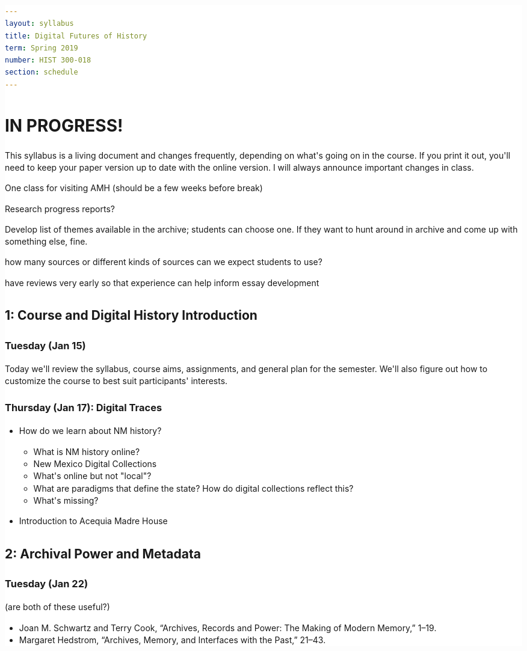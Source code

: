 ```yaml
---
layout: syllabus
title: Digital Futures of History
term: Spring 2019
number: HIST 300-018
section: schedule
---
```


# IN PROGRESS!
This syllabus is a living document and changes frequently, depending on what's going on in the course. If you print it out, you'll need to keep your paper version up to date with the online version. I will always announce important changes in class.


One class for visiting AMH (should be a few weeks before break)

Research progress reports?

Develop list of themes available in the archive; students can choose one. If they want to hunt around in archive and come up with something else, fine.

how many sources or different kinds of sources can we expect students to use?

have reviews very early so that experience can help inform essay development


## 1: Course and Digital History Introduction

### Tuesday (Jan 15)
Today we'll review the syllabus, course aims, assignments, and general plan for the semester. We'll also figure out how to customize the course to best suit participants' interests.

### Thursday (Jan 17): Digital Traces
- How do we learn about NM history?
     - What is NM history online?
     - New Mexico Digital Collections
     - What's online but not "local"?
     - What are paradigms that define the state? How do digital collections reflect this?
     - What's missing?

-  Introduction to Acequia Madre House



## 2: Archival Power and Metadata

### Tuesday (Jan 22)
(are both of these useful?)
* Joan M. Schwartz and Terry Cook, “Archives, Records and Power: The Making of Modern Memory,” 1–19.
* Margaret Hedstrom, “Archives, Memory, and Interfaces with the Past,” 21–43.
